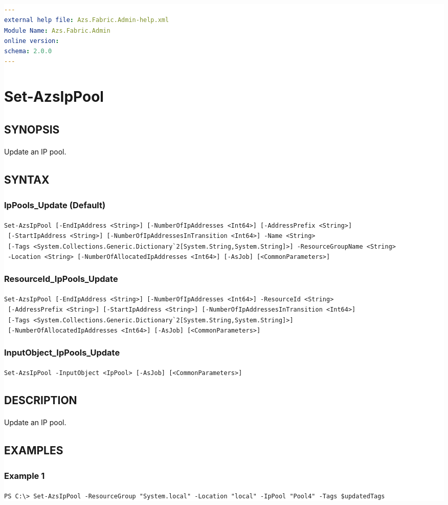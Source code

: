 ```yaml
---
external help file: Azs.Fabric.Admin-help.xml
Module Name: Azs.Fabric.Admin
online version:
schema: 2.0.0
---
```


# Set-AzsIpPool

## SYNOPSIS
Update an IP pool.

## SYNTAX

### IpPools_Update (Default)
```
Set-AzsIpPool [-EndIpAddress <String>] [-NumberOfIpAddresses <Int64>] [-AddressPrefix <String>]
 [-StartIpAddress <String>] [-NumberOfIpAddressesInTransition <Int64>] -Name <String>
 [-Tags <System.Collections.Generic.Dictionary`2[System.String,System.String]>] -ResourceGroupName <String>
 -Location <String> [-NumberOfAllocatedIpAddresses <Int64>] [-AsJob] [<CommonParameters>]
```

### ResourceId_IpPools_Update
```
Set-AzsIpPool [-EndIpAddress <String>] [-NumberOfIpAddresses <Int64>] -ResourceId <String>
 [-AddressPrefix <String>] [-StartIpAddress <String>] [-NumberOfIpAddressesInTransition <Int64>]
 [-Tags <System.Collections.Generic.Dictionary`2[System.String,System.String]>]
 [-NumberOfAllocatedIpAddresses <Int64>] [-AsJob] [<CommonParameters>]
```

### InputObject_IpPools_Update
```
Set-AzsIpPool -InputObject <IpPool> [-AsJob] [<CommonParameters>]
```

## DESCRIPTION
Update an IP pool.

## EXAMPLES

### Example 1
```
PS C:\> Set-AzsIpPool -ResourceGroup "System.local" -Location "local" -IpPool "Pool4" -Tags $updatedTags
```
